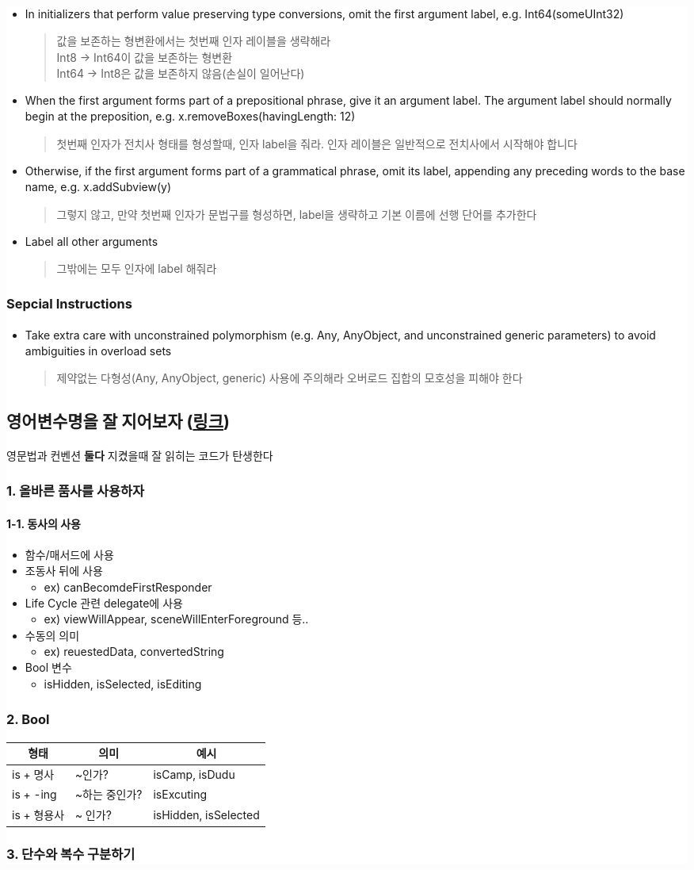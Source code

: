 - In initializers that perform value preserving type conversions, omit the first argument label, e.g. Int64(someUInt32)
    > 값을 보존하는 형변환에서는 첫번째 인자 레이블을 생략해라  
    Int8 -> Int64이 값을 보존하는 형변환  
    Int64 -> Int8은 값을 보존하지 않음(손실이 일어난다)

- When the first argument forms part of a prepositional phrase, give it an argument label. The argument label should normally begin at the preposition, e.g. x.removeBoxes(havingLength: 12)
    > 첫번째 인자가 전치사 형태를 형성할때, 인자 label을 줘라. 인자 레이블은 일반적으로 전치사에서 시작해야 합니다

- Otherwise, if the first argument forms part of a grammatical phrase, omit its label, appending any preceding words to the base name, e.g. x.addSubview(y)

    > 그렇지 않고, 만약 첫번째 인자가 문법구를 형성하면, label을 생략하고 기본 이름에 선행 단어를 추가한다
- Label all other arguments
    > 그밖에는 모두 인자에 label 해줘라

### Sepcial Instructions

- Take extra care with unconstrained polymorphism (e.g. Any, AnyObject, and unconstrained generic parameters) to avoid ambiguities in overload sets
    > 제약없는 다형성(Any, AnyObject, generic) 사용에 주의해라 오버로드 집합의 모호성을 피해야 한다

## 영어변수명을 잘 지어보자 ([링크](https://tv.naver.com/v/4980432/list/267189))

영문법과 컨벤션 **둘다** 지켰을때 잘 읽히는 코드가 탄생한다

### 1. 올바른 품사를 사용하자

#### 1-1. 동사의 사용

- 함수/매서드에 사용
- 조동사 뒤에 사용
  - ex) canBecomdeFirstResponder
- Life Cycle 관련 delegate에 사용
  - ex) viewWillAppear, sceneWillEnterForeground 등..
- 수동의 의미
  - ex) reuestedData, convertedString
- Bool 변수
  - isHidden, isSelected, isEditing

### 2. Bool

|형태|의미|예시|
|---|---|---|
|is + 명사| ~인가?| isCamp, isDudu|
|is + -ing| ~하는 중인가?|isExcuting|
|is + 형용사| ~ 인가?| isHidden, isSelected |

### 3. 단수와 복수 구분하기
